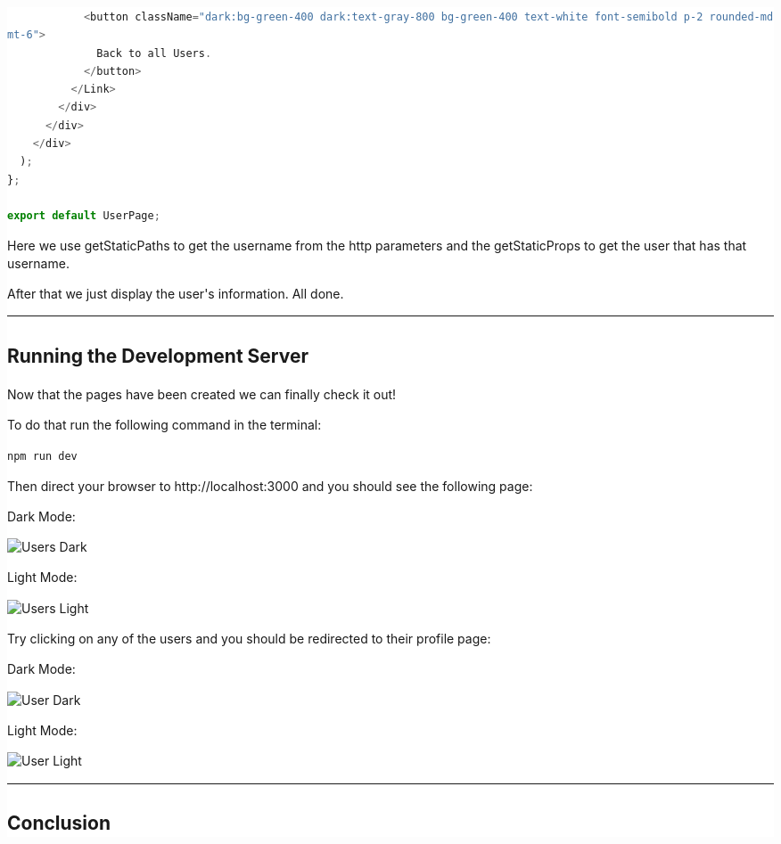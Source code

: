 ```javascript
            <button className="dark:bg-green-400 dark:text-gray-800 bg-green-400 text-white font-semibold p-2 rounded-md mt-6">
              Back to all Users.
            </button>
          </Link>
        </div>
      </div>
    </div>
  );
};

export default UserPage;
```

Here we use getStaticPaths to get the username from the http parameters and the getStaticProps to get the user that has that username. 

After that we just display the user's information. 
All done.

---

## Running the Development Server

Now that the pages have been created we can finally check it out! 

To do that run the following command in the terminal:

```bash
npm run dev
```

Then direct your browser to http://localhost:3000 and you should see the following page:

Dark Mode:

![Users Dark](https://i.ibb.co/R38k6kg/users-dark.png)

Light Mode: 

![Users Light](https://i.ibb.co/9nqwmjW/users-light.png)

Try clicking on any of the users and you should be redirected to their profile page:

Dark Mode:

![User Dark](https://i.ibb.co/c8ZW5JN/user-dark.png)

Light Mode:

![User Light](https://i.ibb.co/7vvD916/user-light.png)

---

## Conclusion
